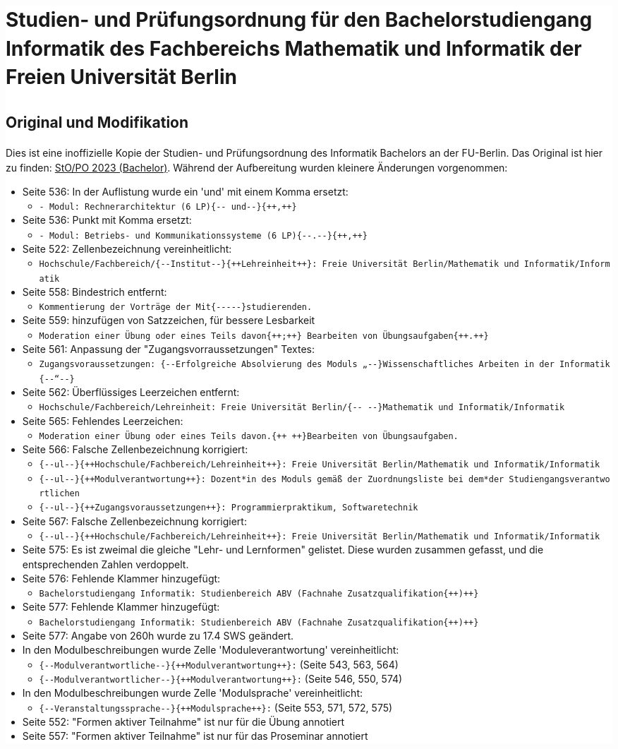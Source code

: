 # Studien- und Prüfungsordnung für den Bachelorstudiengang Informatik des Fachbereichs Mathematik und Informatik der Freien Universität Berlin
## Original und Modifikation
Dies ist eine inoffizielle Kopie der Studien- und Prüfungsordnung des Informatik Bachelors an der FU-Berlin.
Das Original ist hier zu finden: [StO/PO 2023 (Bachelor)](https://www.imp.fu-berlin.de/fbv/pruefungsbuero/Studien--und-Pruefungsordnungen/StOPO_BSc_Inf_-2023.pdf).
Während der Aufbereitung wurden kleinere Änderungen vorgenommen:

- Seite 536: In der Auflistung wurde ein 'und' mit einem Komma ersetzt:
    - `- Modul: Rechnerarchitektur (6 LP){-- und--}{++,++}`
- Seite 536: Punkt mit Komma ersetzt:
    - `- Modul: Betriebs- und Kommunikationssysteme (6 LP){--.--}{++,++}`
- Seite 522: Zellenbezeichnung vereinheitlicht:
    - `Hochschule/Fachbereich/{--Institut--}{++Lehreinheit++}: Freie Universität Berlin/Mathematik und Informatik/Informatik`
- Seite 558: Bindestrich entfernt:
    - `Kommentierung der Vorträge der Mit{-----}studierenden.`
- Seite 559: hinzufügen von Satzzeichen, für bessere Lesbarkeit
    - `Moderation einer Übung oder eines Teils davon{++;++} Bearbeiten von Übungsaufgaben{++.++}`
- Seite 561: Anpassung der "Zugangsvorraussetzungen" Textes:
    - `Zugangsvoraussetzungen: {--Erfolgreiche Absolvierung des Moduls „--}Wissenschaftliches Arbeiten in der Informatik{--“--}`
- Seite 562: Überflüssiges Leerzeichen entfernt:
    - `Hochschule/Fachbereich/Lehreinheit: Freie Universität Berlin/{-- --}Mathematik und Informatik/Informatik`
- Seite 565: Fehlendes Leerzeichen:
    - `Moderation einer Übung oder eines Teils davon.{++ ++}Bearbeiten von Übungsaufgaben.`
- Seite 566: Falsche Zellenbezeichnung korrigiert:
    - `{--ul--}{++Hochschule/Fachbereich/Lehreinheit++}: Freie Universität Berlin/Mathematik und Informatik/Informatik`
    - `{--ul--}{++Modulverantwortung++}: Dozent*in des Moduls gemäß der Zuordnungsliste bei dem*der Studiengangsverantwortlichen`
    - `{--ul--}{++Zugangsvoraussetzungen++}: Programmierpraktikum, Softwaretechnik`
- Seite 567: Falsche Zellenbezeichnung korrigiert:
    - `{--ul--}{++Hochschule/Fachbereich/Lehreinheit++}: Freie Universität Berlin/Mathematik und Informatik/Informatik`
- Seite 575: Es ist zweimal die gleiche "Lehr- und Lernformen" gelistet. Diese wurden zusammen gefasst, und die entsprechenden Zahlen verdoppelt.
- Seite 576: Fehlende Klammer hinzugefügt:
    - `Bachelorstudiengang Informatik: Studienbereich ABV (Fachnahe Zusatzqualifikation{++)++}`
- Seite 577: Fehlende Klammer hinzugefügt:
    - `Bachelorstudiengang Informatik: Studienbereich ABV (Fachnahe Zusatzqualifikation{++)++}`
- Seite 577: Angabe von 260h wurde zu 17.4 SWS geändert.
- In den Modulbeschreibungen wurde Zelle 'Moduleverantwortung' vereinheitlicht:
    - `{--Modulverantwortliche--}{++Modulverantwortung++}:` (Seite 543, 563, 564)
    - `{--Modulverantwortlicher--}{++Modulverantwortung++}:` (Seite 546, 550, 574)
- In den Modulbeschreibungen wurde Zelle 'Modulsprache' vereinheitlicht:
    - `{--Veranstaltungssprache--}{++Modulsprache++}:` (Seite 553, 571, 572, 575)
- Seite 552: "Formen aktiver Teilnahme" ist nur für die Übung annotiert
- Seite 557: "Formen aktiver Teilnahme" ist nur für das Proseminar annotiert
